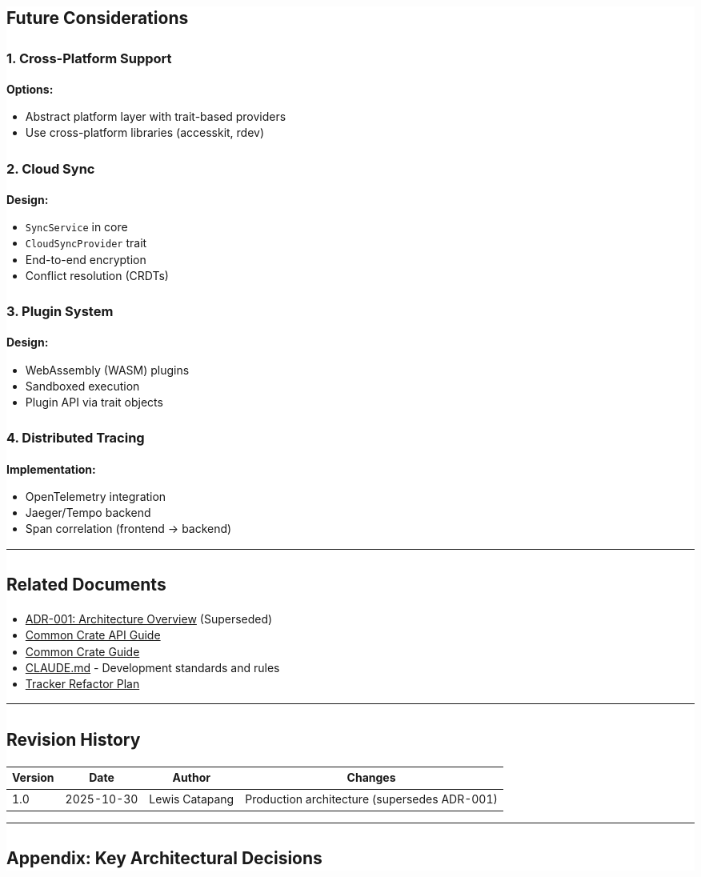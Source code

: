 ## Future Considerations

### 1. Cross-Platform Support

**Options:**
- Abstract platform layer with trait-based providers
- Use cross-platform libraries (accesskit, rdev)

### 2. Cloud Sync

**Design:**
- `SyncService` in core
- `CloudSyncProvider` trait
- End-to-end encryption
- Conflict resolution (CRDTs)

### 3. Plugin System

**Design:**
- WebAssembly (WASM) plugins
- Sandboxed execution
- Plugin API via trait objects

### 4. Distributed Tracing

**Implementation:**
- OpenTelemetry integration
- Jaeger/Tempo backend
- Span correlation (frontend → backend)

---

## Related Documents

- [ADR-001: Architecture Overview](./001-architecture-overview.md) (Superseded)
- [Common Crate API Guide](../../crates/common/docs/API_GUIDE.md)
- [Common Crate Guide](../../crates/common/docs/COMMON_CRATES_GUIDE.md)
- [CLAUDE.md](../../CLAUDE.md) - Development standards and rules
- [Tracker Refactor Plan](../TRACKER_REFACTOR_PLAN.md)

---

## Revision History

| Version | Date | Author | Changes |
|---------|------|--------|---------|
| 1.0 | 2025-10-30 | Lewis Catapang | Production architecture (supersedes ADR-001) |

---

## Appendix: Key Architectural Decisions
